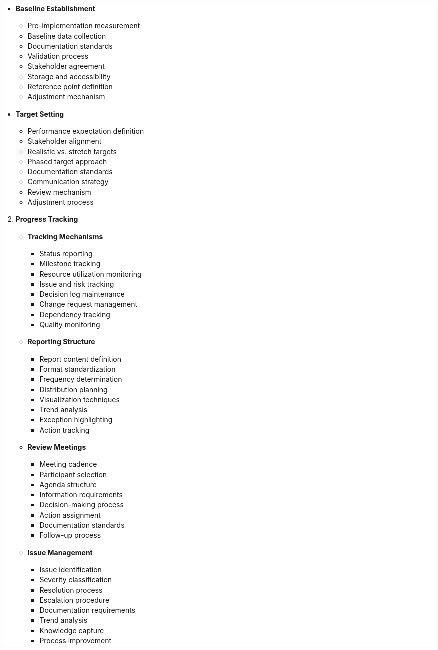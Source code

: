    - **Baseline Establishment**
     - Pre-implementation measurement
     - Baseline data collection
     - Documentation standards
     - Validation process
     - Stakeholder agreement
     - Storage and accessibility
     - Reference point definition
     - Adjustment mechanism

   - **Target Setting**
     - Performance expectation definition
     - Stakeholder alignment
     - Realistic vs. stretch targets
     - Phased target approach
     - Documentation standards
     - Communication strategy
     - Review mechanism
     - Adjustment process

2. **Progress Tracking**
   - **Tracking Mechanisms**
     - Status reporting
     - Milestone tracking
     - Resource utilization monitoring
     - Issue and risk tracking
     - Decision log maintenance
     - Change request management
     - Dependency tracking
     - Quality monitoring
   
   - **Reporting Structure**
     - Report content definition
     - Format standardization
     - Frequency determination
     - Distribution planning
     - Visualization techniques
     - Trend analysis
     - Exception highlighting
     - Action tracking

   - **Review Meetings**
     - Meeting cadence
     - Participant selection
     - Agenda structure
     - Information requirements
     - Decision-making process
     - Action assignment
     - Documentation standards
     - Follow-up process

   - **Issue Management**
     - Issue identification
     - Severity classification
     - Resolution process
     - Escalation procedure
     - Documentation requirements
     - Trend analysis
     - Knowledge capture
     - Process improvement
